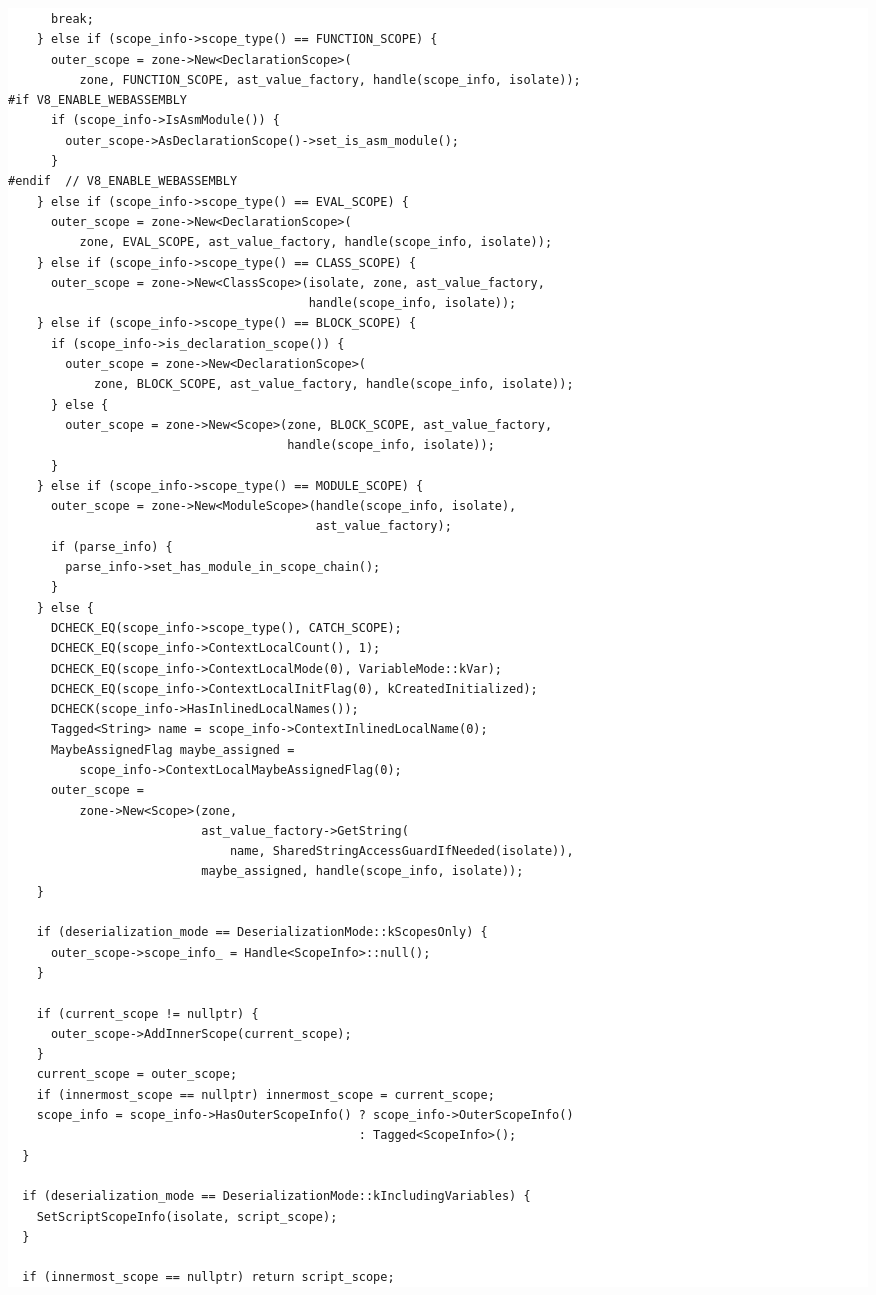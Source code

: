 ```
      break;
    } else if (scope_info->scope_type() == FUNCTION_SCOPE) {
      outer_scope = zone->New<DeclarationScope>(
          zone, FUNCTION_SCOPE, ast_value_factory, handle(scope_info, isolate));
#if V8_ENABLE_WEBASSEMBLY
      if (scope_info->IsAsmModule()) {
        outer_scope->AsDeclarationScope()->set_is_asm_module();
      }
#endif  // V8_ENABLE_WEBASSEMBLY
    } else if (scope_info->scope_type() == EVAL_SCOPE) {
      outer_scope = zone->New<DeclarationScope>(
          zone, EVAL_SCOPE, ast_value_factory, handle(scope_info, isolate));
    } else if (scope_info->scope_type() == CLASS_SCOPE) {
      outer_scope = zone->New<ClassScope>(isolate, zone, ast_value_factory,
                                          handle(scope_info, isolate));
    } else if (scope_info->scope_type() == BLOCK_SCOPE) {
      if (scope_info->is_declaration_scope()) {
        outer_scope = zone->New<DeclarationScope>(
            zone, BLOCK_SCOPE, ast_value_factory, handle(scope_info, isolate));
      } else {
        outer_scope = zone->New<Scope>(zone, BLOCK_SCOPE, ast_value_factory,
                                       handle(scope_info, isolate));
      }
    } else if (scope_info->scope_type() == MODULE_SCOPE) {
      outer_scope = zone->New<ModuleScope>(handle(scope_info, isolate),
                                           ast_value_factory);
      if (parse_info) {
        parse_info->set_has_module_in_scope_chain();
      }
    } else {
      DCHECK_EQ(scope_info->scope_type(), CATCH_SCOPE);
      DCHECK_EQ(scope_info->ContextLocalCount(), 1);
      DCHECK_EQ(scope_info->ContextLocalMode(0), VariableMode::kVar);
      DCHECK_EQ(scope_info->ContextLocalInitFlag(0), kCreatedInitialized);
      DCHECK(scope_info->HasInlinedLocalNames());
      Tagged<String> name = scope_info->ContextInlinedLocalName(0);
      MaybeAssignedFlag maybe_assigned =
          scope_info->ContextLocalMaybeAssignedFlag(0);
      outer_scope =
          zone->New<Scope>(zone,
                           ast_value_factory->GetString(
                               name, SharedStringAccessGuardIfNeeded(isolate)),
                           maybe_assigned, handle(scope_info, isolate));
    }

    if (deserialization_mode == DeserializationMode::kScopesOnly) {
      outer_scope->scope_info_ = Handle<ScopeInfo>::null();
    }

    if (current_scope != nullptr) {
      outer_scope->AddInnerScope(current_scope);
    }
    current_scope = outer_scope;
    if (innermost_scope == nullptr) innermost_scope = current_scope;
    scope_info = scope_info->HasOuterScopeInfo() ? scope_info->OuterScopeInfo()
                                                 : Tagged<ScopeInfo>();
  }

  if (deserialization_mode == DeserializationMode::kIncludingVariables) {
    SetScriptScopeInfo(isolate, script_scope);
  }

  if (innermost_scope == nullptr) return script_scope;
```